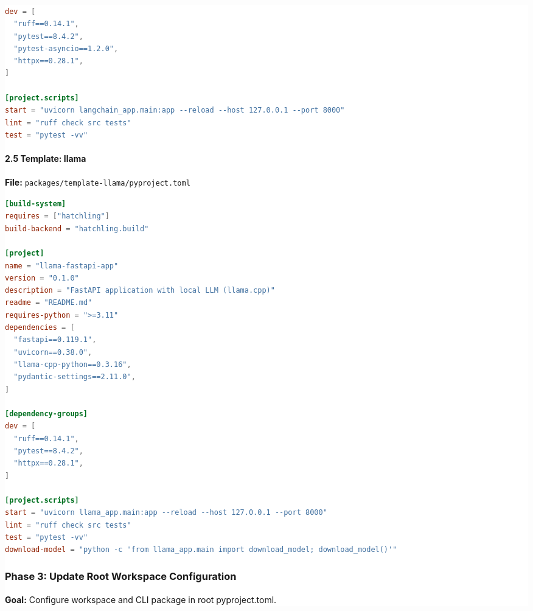 ```toml
dev = [
  "ruff==0.14.1",
  "pytest==8.4.2",
  "pytest-asyncio==1.2.0",
  "httpx==0.28.1",
]

[project.scripts]
start = "uvicorn langchain_app.main:app --reload --host 127.0.0.1 --port 8000"
lint = "ruff check src tests"
test = "pytest -vv"
```

#### 2.5 Template: llama

**File:** `packages/template-llama/pyproject.toml`

```toml
[build-system]
requires = ["hatchling"]
build-backend = "hatchling.build"

[project]
name = "llama-fastapi-app"
version = "0.1.0"
description = "FastAPI application with local LLM (llama.cpp)"
readme = "README.md"
requires-python = ">=3.11"
dependencies = [
  "fastapi==0.119.1",
  "uvicorn==0.38.0",
  "llama-cpp-python==0.3.16",
  "pydantic-settings==2.11.0",
]

[dependency-groups]
dev = [
  "ruff==0.14.1",
  "pytest==8.4.2",
  "httpx==0.28.1",
]

[project.scripts]
start = "uvicorn llama_app.main:app --reload --host 127.0.0.1 --port 8000"
lint = "ruff check src tests"
test = "pytest -vv"
download-model = "python -c 'from llama_app.main import download_model; download_model()'"
```

### Phase 3: Update Root Workspace Configuration

**Goal:** Configure workspace and CLI package in root pyproject.toml.
